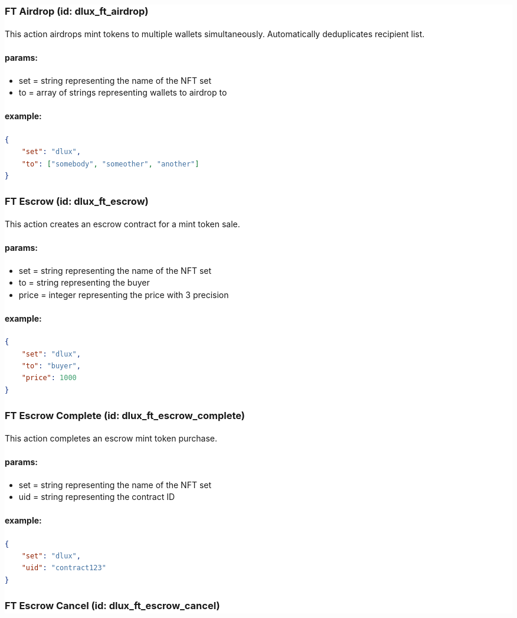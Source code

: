 ### FT Airdrop (id: dlux_ft_airdrop)

This action airdrops mint tokens to multiple wallets simultaneously. Automatically deduplicates recipient list.

#### params:
* set = string representing the name of the NFT set
* to = array of strings representing wallets to airdrop to

#### example:
```json
{
    "set": "dlux",
    "to": ["somebody", "someother", "another"]
}
```

### FT Escrow (id: dlux_ft_escrow)

This action creates an escrow contract for a mint token sale.

#### params:
* set = string representing the name of the NFT set
* to = string representing the buyer
* price = integer representing the price with 3 precision

#### example:
```json
{
    "set": "dlux",
    "to": "buyer",
    "price": 1000
}
```

### FT Escrow Complete (id: dlux_ft_escrow_complete)

This action completes an escrow mint token purchase.

#### params:
* set = string representing the name of the NFT set
* uid = string representing the contract ID

#### example:
```json
{
    "set": "dlux",
    "uid": "contract123"
}
```

### FT Escrow Cancel (id: dlux_ft_escrow_cancel)
